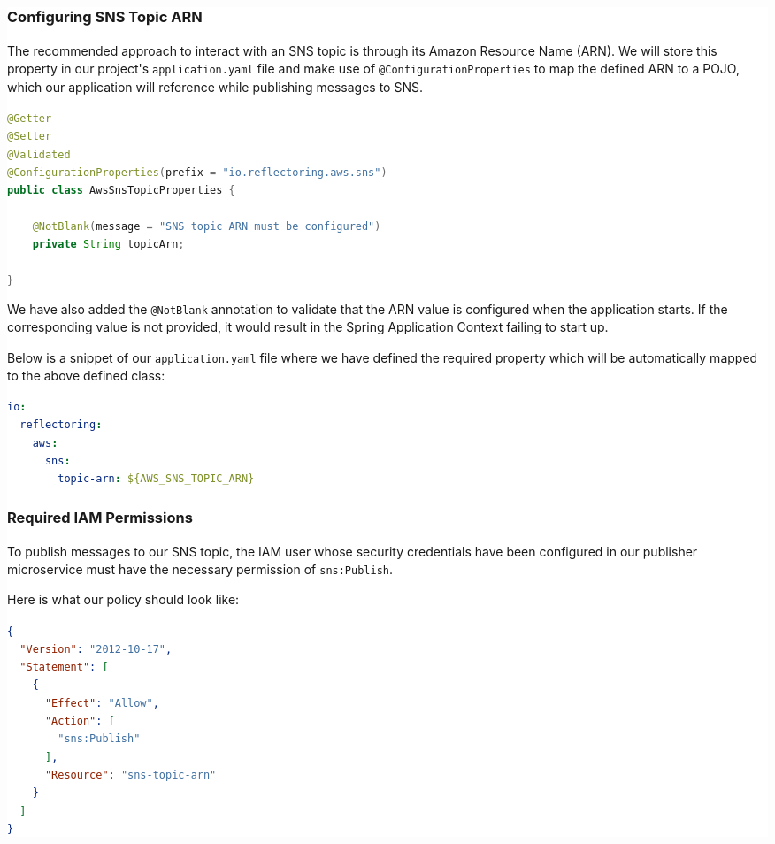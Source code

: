### Configuring SNS Topic ARN

The recommended approach to interact with an SNS topic is through its Amazon Resource Name (ARN). We will store this property in our project's `application.yaml` file and make use of `@ConfigurationProperties` to map the defined ARN to a POJO, which our application will reference while publishing messages to SNS.

```java
@Getter
@Setter
@Validated
@ConfigurationProperties(prefix = "io.reflectoring.aws.sns")
public class AwsSnsTopicProperties {

	@NotBlank(message = "SNS topic ARN must be configured")
	private String topicArn;

}
```
We have also added the `@NotBlank` annotation to validate that the ARN value is configured when the application starts. If the corresponding value is not provided, it would result in the Spring Application Context failing to start up.

Below is a snippet of our `application.yaml` file where we have defined the required property which will be automatically mapped to the above defined class:

```yaml
io:
  reflectoring:
    aws:
      sns:
        topic-arn: ${AWS_SNS_TOPIC_ARN}
```

### Required IAM Permissions

To publish messages to our SNS topic, the IAM user whose security credentials have been configured in our publisher microservice must have the necessary permission of `sns:Publish`.

Here is what our policy should look like:

```json
{
  "Version": "2012-10-17",
  "Statement": [
    {
      "Effect": "Allow",
      "Action": [
        "sns:Publish"
      ],
      "Resource": "sns-topic-arn"
    }
  ]
}
```
